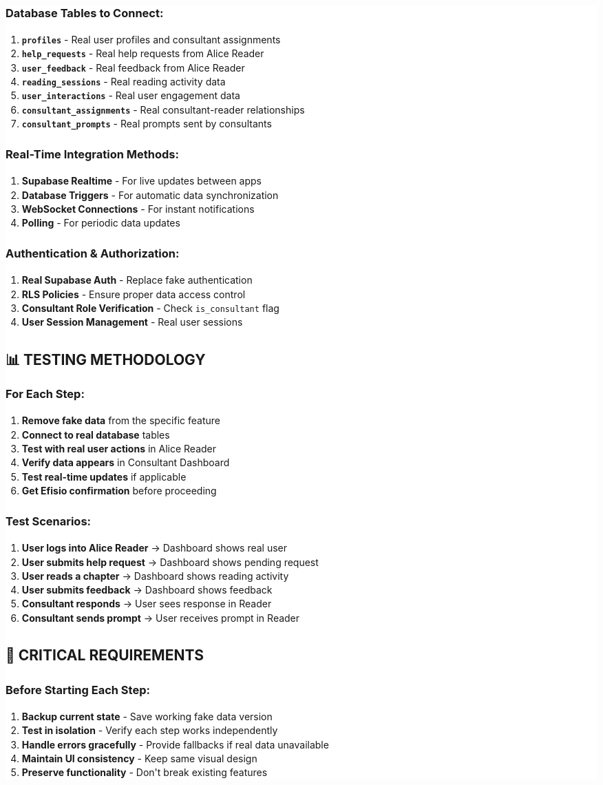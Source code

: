 ### **Database Tables to Connect:**
1. **`profiles`** - Real user profiles and consultant assignments
2. **`help_requests`** - Real help requests from Alice Reader
3. **`user_feedback`** - Real feedback from Alice Reader
4. **`reading_sessions`** - Real reading activity data
5. **`user_interactions`** - Real user engagement data
6. **`consultant_assignments`** - Real consultant-reader relationships
7. **`consultant_prompts`** - Real prompts sent by consultants

### **Real-Time Integration Methods:**
1. **Supabase Realtime** - For live updates between apps
2. **Database Triggers** - For automatic data synchronization
3. **WebSocket Connections** - For instant notifications
4. **Polling** - For periodic data updates

### **Authentication & Authorization:**
1. **Real Supabase Auth** - Replace fake authentication
2. **RLS Policies** - Ensure proper data access control
3. **Consultant Role Verification** - Check `is_consultant` flag
4. **User Session Management** - Real user sessions

## 📊 **TESTING METHODOLOGY**

### **For Each Step:**
1. **Remove fake data** from the specific feature
2. **Connect to real database** tables
3. **Test with real user actions** in Alice Reader
4. **Verify data appears** in Consultant Dashboard
5. **Test real-time updates** if applicable
6. **Get Efisio confirmation** before proceeding

### **Test Scenarios:**
1. **User logs into Alice Reader** → Dashboard shows real user
2. **User submits help request** → Dashboard shows pending request
3. **User reads a chapter** → Dashboard shows reading activity
4. **User submits feedback** → Dashboard shows feedback
5. **Consultant responds** → User sees response in Reader
6. **Consultant sends prompt** → User receives prompt in Reader

## 🚨 **CRITICAL REQUIREMENTS**

### **Before Starting Each Step:**
1. **Backup current state** - Save working fake data version
2. **Test in isolation** - Verify each step works independently
3. **Handle errors gracefully** - Provide fallbacks if real data unavailable
4. **Maintain UI consistency** - Keep same visual design
5. **Preserve functionality** - Don't break existing features
